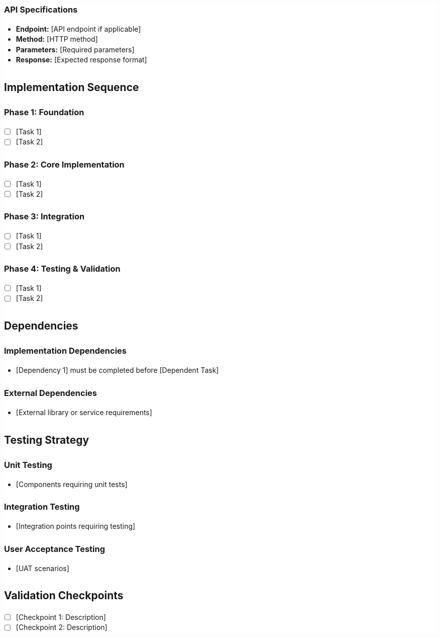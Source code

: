 ### API Specifications
- **Endpoint:** [API endpoint if applicable]
- **Method:** [HTTP method]
- **Parameters:** [Required parameters]
- **Response:** [Expected response format]

## Implementation Sequence

### Phase 1: Foundation
- [ ] [Task 1]
- [ ] [Task 2]

### Phase 2: Core Implementation
- [ ] [Task 1]
- [ ] [Task 2]

### Phase 3: Integration
- [ ] [Task 1]
- [ ] [Task 2]

### Phase 4: Testing & Validation
- [ ] [Task 1]
- [ ] [Task 2]

## Dependencies

### Implementation Dependencies
- [Dependency 1] must be completed before [Dependent Task]

### External Dependencies
- [External library or service requirements]

## Testing Strategy

### Unit Testing
- [Components requiring unit tests]

### Integration Testing
- [Integration points requiring testing]

### User Acceptance Testing
- [UAT scenarios]

## Validation Checkpoints
- [ ] [Checkpoint 1: Description]
- [ ] [Checkpoint 2: Description]
